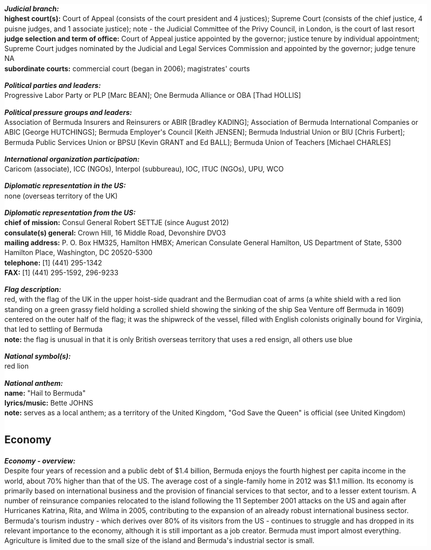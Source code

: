 **_Judicial branch:_**   
**highest court(s):** Court of Appeal (consists of the court president and 4 justices); Supreme Court (consists of the chief justice, 4 puisne judges, and 1 associate justice); note - the Judicial Committee of the Privy Council, in London, is the court of last resort   
**judge selection and term of office:** Court of Appeal justice appointed by the governor; justice tenure by individual appointment; Supreme Court judges nominated by the Judicial and Legal Services Commission and appointed by the governor; judge tenure NA   
**subordinate courts:** commercial court (began in 2006); magistrates' courts

**_Political parties and leaders:_**   
Progressive Labor Party or PLP [Marc BEAN]; One Bermuda Alliance or OBA [Thad HOLLIS]

**_Political pressure groups and leaders:_**   
Association of Bermuda Insurers and Reinsurers or ABIR [Bradley KADING]; Association of Bermuda International Companies or ABIC [George HUTCHINGS]; Bermuda Employer's Council [Keith JENSEN]; Bermuda Industrial Union or BIU [Chris Furbert]; Bermuda Public Services Union or BPSU [Kevin GRANT and Ed BALL]; Bermuda Union of Teachers [Michael CHARLES]

**_International organization participation:_**   
Caricom (associate), ICC (NGOs), Interpol (subbureau), IOC, ITUC (NGOs), UPU, WCO

**_Diplomatic representation in the US:_**   
none (overseas territory of the UK)

**_Diplomatic representation from the US:_**   
**chief of mission:** Consul General Robert SETTJE (since August 2012)   
**consulate(s) general:** Crown Hill, 16 Middle Road, Devonshire DVO3   
**mailing address:** P. O. Box HM325, Hamilton HMBX; American Consulate General Hamilton, US Department of State, 5300 Hamilton Place, Washington, DC 20520-5300   
**telephone:** [1] (441) 295-1342   
**FAX:** [1] (441) 295-1592, 296-9233

**_Flag description:_**   
red, with the flag of the UK in the upper hoist-side quadrant and the Bermudian coat of arms (a white shield with a red lion standing on a green grassy field holding a scrolled shield showing the sinking of the ship Sea Venture off Bermuda in 1609) centered on the outer half of the flag; it was the shipwreck of the vessel, filled with English colonists originally bound for Virginia, that led to settling of Bermuda   
**note:** the flag is unusual in that it is only British overseas territory that uses a red ensign, all others use blue

**_National symbol(s):_**   
red lion

**_National anthem:_**   
**name:** "Hail to Bermuda"   
**lyrics/music:** Bette JOHNS   
**note:** serves as a local anthem; as a territory of the United Kingdom, "God Save the Queen" is official (see United Kingdom)


## Economy

**_Economy - overview:_**   
Despite four years of recession and a public debt of $1.4 billion, Bermuda enjoys the fourth highest per capita income in the world, about 70% higher than that of the US. The average cost of a single-family home in 2012 was $1.1 million. Its economy is primarily based on international business and the provision of financial services to that sector, and to a lesser extent tourism. A number of reinsurance companies relocated to the island following the 11 September 2001 attacks on the US and again after Hurricanes Katrina, Rita, and Wilma in 2005, contributing to the expansion of an already robust international business sector. Bermuda's tourism industry - which derives over 80% of its visitors from the US - continues to struggle and has dropped in its relevant importance to the economy, although it is still important as a job creator. Bermuda must import almost everything. Agriculture is limited due to the small size of the island and Bermuda's industrial sector is small.
